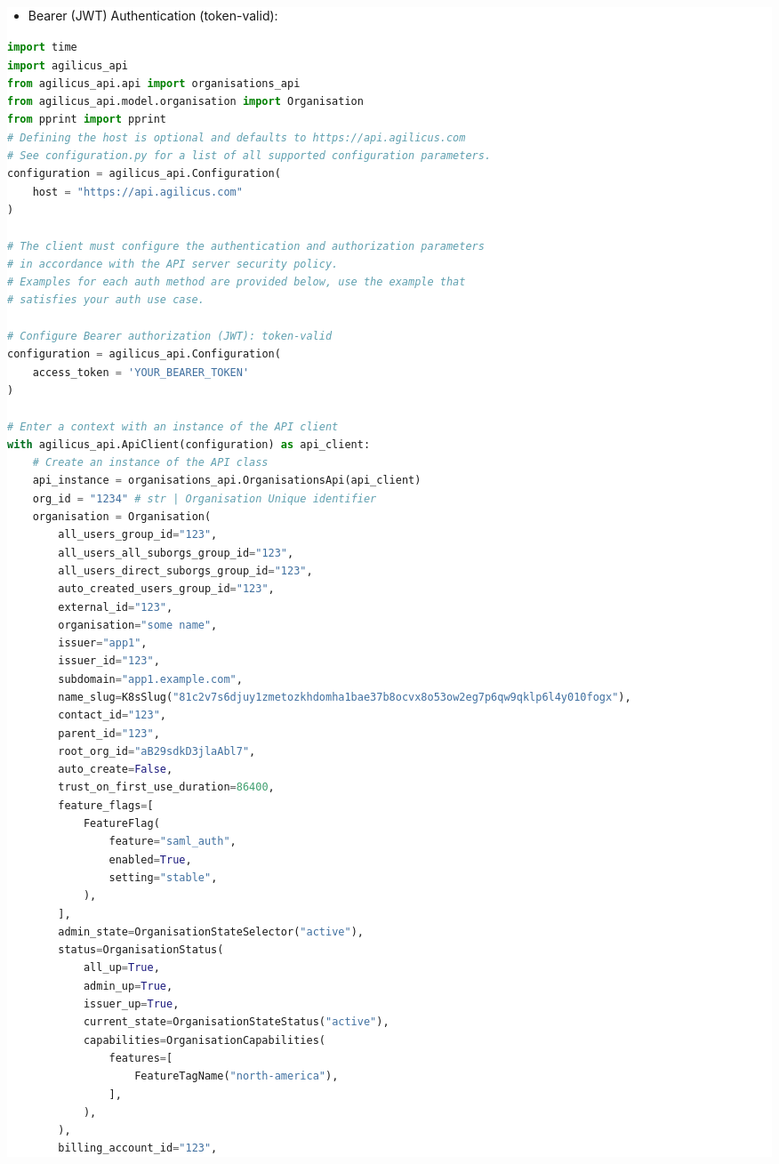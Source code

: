 * Bearer (JWT) Authentication (token-valid):
```python
import time
import agilicus_api
from agilicus_api.api import organisations_api
from agilicus_api.model.organisation import Organisation
from pprint import pprint
# Defining the host is optional and defaults to https://api.agilicus.com
# See configuration.py for a list of all supported configuration parameters.
configuration = agilicus_api.Configuration(
    host = "https://api.agilicus.com"
)

# The client must configure the authentication and authorization parameters
# in accordance with the API server security policy.
# Examples for each auth method are provided below, use the example that
# satisfies your auth use case.

# Configure Bearer authorization (JWT): token-valid
configuration = agilicus_api.Configuration(
    access_token = 'YOUR_BEARER_TOKEN'
)

# Enter a context with an instance of the API client
with agilicus_api.ApiClient(configuration) as api_client:
    # Create an instance of the API class
    api_instance = organisations_api.OrganisationsApi(api_client)
    org_id = "1234" # str | Organisation Unique identifier
    organisation = Organisation(
        all_users_group_id="123",
        all_users_all_suborgs_group_id="123",
        all_users_direct_suborgs_group_id="123",
        auto_created_users_group_id="123",
        external_id="123",
        organisation="some name",
        issuer="app1",
        issuer_id="123",
        subdomain="app1.example.com",
        name_slug=K8sSlug("81c2v7s6djuy1zmetozkhdomha1bae37b8ocvx8o53ow2eg7p6qw9qklp6l4y010fogx"),
        contact_id="123",
        parent_id="123",
        root_org_id="aB29sdkD3jlaAbl7",
        auto_create=False,
        trust_on_first_use_duration=86400,
        feature_flags=[
            FeatureFlag(
                feature="saml_auth",
                enabled=True,
                setting="stable",
            ),
        ],
        admin_state=OrganisationStateSelector("active"),
        status=OrganisationStatus(
            all_up=True,
            admin_up=True,
            issuer_up=True,
            current_state=OrganisationStateStatus("active"),
            capabilities=OrganisationCapabilities(
                features=[
                    FeatureTagName("north-america"),
                ],
            ),
        ),
        billing_account_id="123",
```